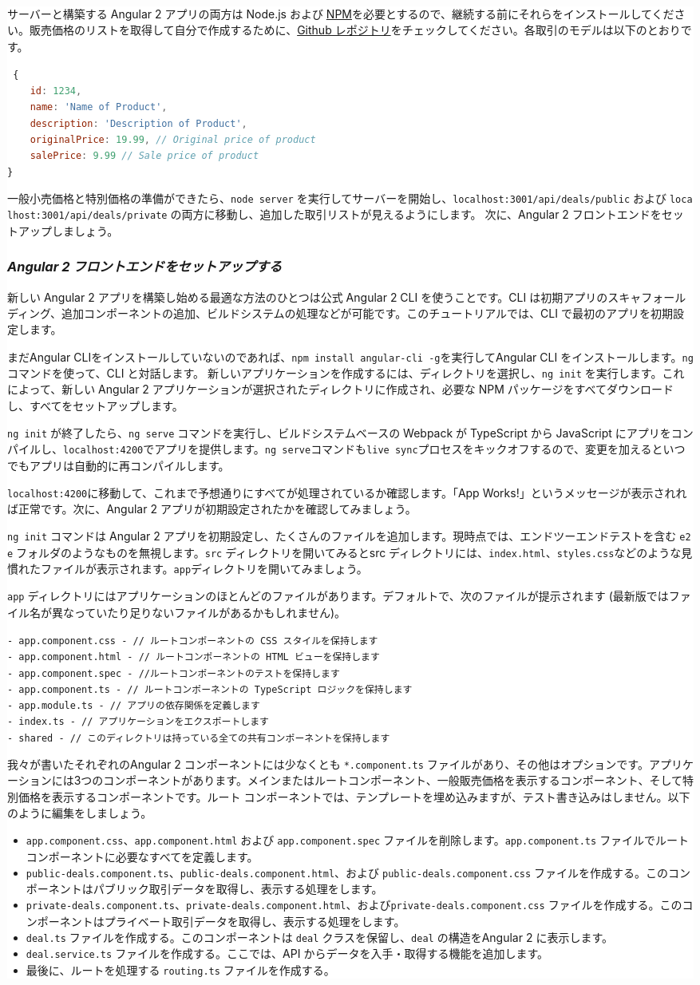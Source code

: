 サーバーと構築する Angular 2 アプリの両方は Node.js および [NPM](https://npmjs.com/)を必要とするので、継続する前にそれらをインストールしてください。販売価格のリストを取得して自分で作成するために、[Github レポジトリ](https://github.com/auth0-blog/angular-2-authentication-tutorial)をチェックしてください。各取引のモデルは以下のとおりです。

```js
 {
    id: 1234,
    name: 'Name of Product',
    description: 'Description of Product',
    originalPrice: 19.99, // Original price of product
    salePrice: 9.99 // Sale price of product
}
```

一般小売価格と特別価格の準備ができたら、`node server` を実行してサーバーを開始し、`localhost:3001/api/deals/public` および `localhost:3001/api/deals/private` の両方に移動し、追加した取引リストが見えるようにします。 次に、Angular 2 フロントエンドをセットアップしましょう。

### _Angular 2 フロントエンドをセットアップする_

新しい Angular 2 アプリを構築し始める最適な方法のひとつは公式 Angular 2 CLI を使うことです。CLI は初期アプリのスキャフォールディング、追加コンポーネントの追加、ビルドシステムの処理などが可能です。このチュートリアルでは、CLI で最初のアプリを初期設定します。

まだAngular CLIをインストールしていないのであれば、`npm install angular-cli -g`を実行してAngular CLI をインストールします。`ng`コマンドを使って、CLI と対話します。 新しいアプリケーションを作成するには、ディレクトリを選択し、`ng init` を実行します。これによって、新しい Angular 2 アプリケーションが選択されたディレクトリに作成され、必要な NPM パッケージをすべてダウンロードし、すべてをセットアップします。

`ng init` が終了したら、`ng serve` コマンドを実行し、ビルドシステムベースの Webpack が TypeScript から JavaScript にアプリをコンパイルし、`localhost:4200`でアプリを提供します。`ng serve`コマンドも`live sync`プロセスをキックオフするので、変更を加えるといつでもアプリは自動的に再コンパイルします。

`localhost:4200`に移動して、これまで予想通りにすべてが処理されているか確認します。「App Works!」というメッセージが表示されれば正常です。次に、Angular 2 アプリが初期設定されたかを確認してみましょう。

`ng init` コマンドは Angular 2 アプリを初期設定し、たくさんのファイルを追加します。現時点では、エンドツーエンドテストを含む `e2e` フォルダのようなものを無視します。`src` ディレクトリを開いてみるとsrc ディレクトリには、`index.html`、`styles.css`などのような見慣れたファイルが表示されます。`app`ディレクトリを開いてみましょう。

`app` ディレクトリにはアプリケーションのほとんどのファイルがあります。デフォルトで、次のファイルが提示されます (最新版ではファイル名が異なっていたり足りないファイルがあるかもしれません)。

```
- app.component.css - // ルートコンポーネントの CSS スタイルを保持します
- app.component.html - // ルートコンポーネントの HTML ビューを保持します
- app.component.spec - //ルートコンポーネントのテストを保持します
- app.component.ts - // ルートコンポーネントの TypeScript ロジックを保持します
- app.module.ts - // アプリの依存関係を定義します
- index.ts - // アプリケーションをエクスポートします
- shared - // このディレクトリは持っている全ての共有コンポーネントを保持します
```

我々が書いたそれぞれのAngular 2 コンポーネントには少なくとも `*.component.ts` ファイルがあり、その他はオプションです。アプリケーションには3つのコンポーネントがあります。メインまたはルートコンポーネント、一般販売価格を表示するコンポーネント、そして特別価格を表示するコンポーネントです。ルート コンポーネントでは、テンプレートを埋め込みますが、テスト書き込みはしません。以下のように編集をしましょう。

- `app.component.css`、`app.component.html` および `app.component.spec` ファイルを削除します。`app.component.ts` ファイルでルートコンポーネントに必要なすべてを定義します。
- `public-deals.component.ts`、`public-deals.component.html`、および `public-deals.component.css` ファイルを作成する。このコンポーネントはパブリック取引データを取得し、表示する処理をします。
- `private-deals.component.ts`、`private-deals.component.html`、および`private-deals.component.css` ファイルを作成する。このコンポーネントはプライベート取引データを取得し、表示する処理をします。
- `deal.ts` ファイルを作成する。このコンポーネントは `deal` クラスを保留し、`deal` の構造をAngular 2 に表示します。
- `deal.service.ts` ファイルを作成する。ここでは、API からデータを入手・取得する機能を追加します。
- 最後に、ルートを処理する `routing.ts` ファイルを作成する。
